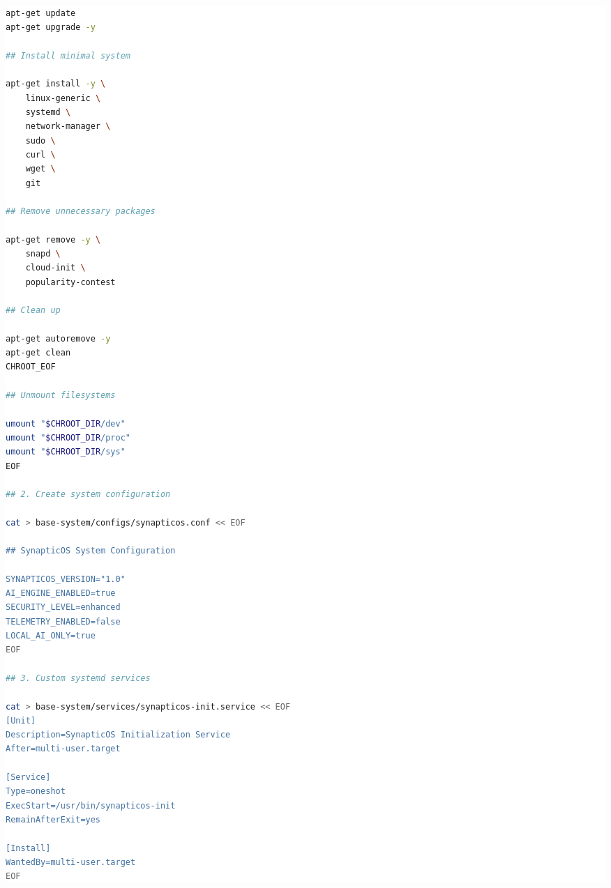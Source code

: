 ```bash
apt-get update
apt-get upgrade -y

## Install minimal system

apt-get install -y \
    linux-generic \
    systemd \
    network-manager \
    sudo \
    curl \
    wget \
    git

## Remove unnecessary packages

apt-get remove -y \
    snapd \
    cloud-init \
    popularity-contest

## Clean up

apt-get autoremove -y
apt-get clean
CHROOT_EOF

## Unmount filesystems

umount "$CHROOT_DIR/dev"
umount "$CHROOT_DIR/proc"
umount "$CHROOT_DIR/sys"
EOF

## 2. Create system configuration

cat > base-system/configs/synapticos.conf << EOF

## SynapticOS System Configuration

SYNAPTICOS_VERSION="1.0"
AI_ENGINE_ENABLED=true
SECURITY_LEVEL=enhanced
TELEMETRY_ENABLED=false
LOCAL_AI_ONLY=true
EOF

## 3. Custom systemd services

cat > base-system/services/synapticos-init.service << EOF
[Unit]
Description=SynapticOS Initialization Service
After=multi-user.target

[Service]
Type=oneshot
ExecStart=/usr/bin/synapticos-init
RemainAfterExit=yes

[Install]
WantedBy=multi-user.target
EOF

```
